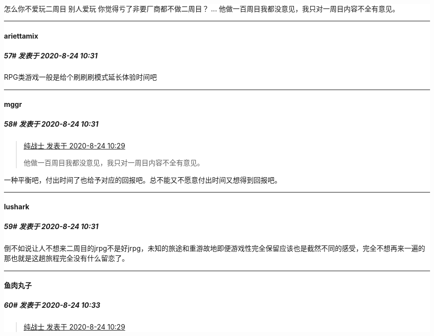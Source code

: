 
怎么你不爱玩二周目 别人爱玩 你觉得亏了非要厂商都不做二周目？ ...</blockquote>
他做一百周目我都没意见，我只对一周目内容不全有意见。







-----

####  ariettamix  
##### 57#       发表于 2020-8-24 10:31




RPG类游戏一般是给个刷刷刷模式延长体验时间吧







-----

####  mggr  
##### 58#       发表于 2020-8-24 10:31



<blockquote><a href="httphttps://bbs.saraba1st.com/2b/forum.php?mod=redirect&amp;goto=findpost&amp;pid=48532246&amp;ptid=1956243" target="_blank">纯战士 发表于 2020-8-24 10:29</a>

他做一百周目我都没意见，我只对一周目内容不全有意见。</blockquote>
一种平衡吧，付出时间了也给予对应的回报吧。总不能又不愿意付出时间又想得到回报吧。







-----

####  lushark  
##### 59#       发表于 2020-8-24 10:31




倒不如说让人不想来二周目的jrpg不是好jrpg，未知的旅途和重游故地即便游戏性完全保留应该也是截然不同的感受，完全不想再来一遍的那也就是这趟旅程完全没有什么留恋了。







-----

####  鱼肉丸子  
##### 60#       发表于 2020-8-24 10:33



<blockquote><a href="httphttps://bbs.saraba1st.com/2b/forum.php?mod=redirect&amp;goto=findpost&amp;pid=48532246&amp;ptid=1956243" target="_blank">纯战士 发表于 2020-8-24 10:29</a>
